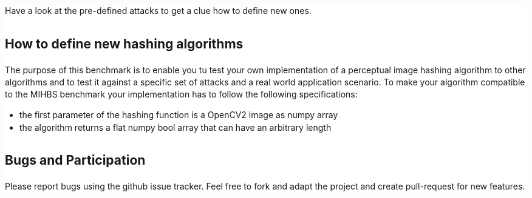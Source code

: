  Have a look at the pre-defined attacks to get a clue how to define new ones.

## How to define new hashing algorithms
The purpose of this benchmark is to enable you tu test your own implementation of a perceptual image hashing algorithm to other algorithms and to test it against a specific set of attacks and a real world application scenario. To make your algorithm compatible to the MIHBS benchmark your implementation has to follow the following specifications:
 - the first parameter of the hashing function is a OpenCV2 image as numpy array
 - the algorithm returns a flat numpy bool array that can have an arbitrary length

## Bugs and Participation
Please report bugs using the github issue tracker. Feel free to fork and adapt the project and create pull-request for new features.

